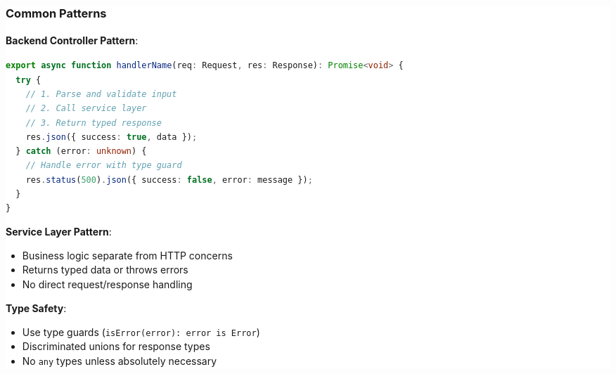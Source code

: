 ### Common Patterns

**Backend Controller Pattern**:
```typescript
export async function handlerName(req: Request, res: Response): Promise<void> {
  try {
    // 1. Parse and validate input
    // 2. Call service layer
    // 3. Return typed response
    res.json({ success: true, data });
  } catch (error: unknown) {
    // Handle error with type guard
    res.status(500).json({ success: false, error: message });
  }
}
```

**Service Layer Pattern**:
- Business logic separate from HTTP concerns
- Returns typed data or throws errors
- No direct request/response handling

**Type Safety**:
- Use type guards (`isError(error): error is Error`)
- Discriminated unions for response types
- No `any` types unless absolutely necessary
